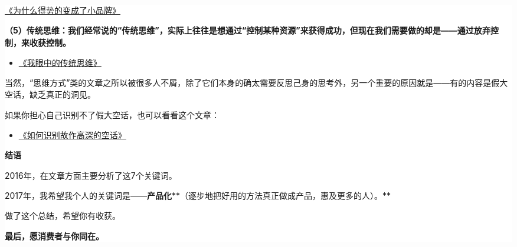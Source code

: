 [《为什么得势的变成了小品牌》](http://mp.weixin.qq.com/s?__biz=MzA5NTMxOTczOA==&mid=2650441912&idx=1&sn=8b89edbb9cbe1d5449a3aaf930e69ebd&chksm=884f0b6dbf38827bc5932f9624d00793ce9ad7bcaea2e878552c959866a672d43175cd9e3145&scene=21#wechat_redirect)

**（5）传统思维：我们经常说的“传统思维”，实际上往往是想通过“控制某种资源”来获得成功，但现在我们需要做的却是——通过放弃控制，来收获控制。**

- [《我眼中的传统思维》](http://mp.weixin.qq.com/s?__biz=MzA5NTMxOTczOA==&mid=2650441882&idx=1&sn=62c5999b2da649c0803c957612a820e3&chksm=884f0b4fbf388259461cb19ece3eb4c980c42fa2b1c2684aea4be1db76581aa9f00ba8d11617&scene=21#wechat_redirect)

当然，“思维方式”类的文章之所以被很多人不屑，除了它们本身的确太需要反思己身的思考外，另一个重要的原因就是——有的内容是假大空话，缺乏真正的洞见。

如果你担心自己识别不了假大空话，也可以看看这个文章：

- [《如何识别故作高深的空话》 ](http://mp.weixin.qq.com/s?__biz=MzA5NTMxOTczOA==&mid=400915964&idx=1&sn=e92989c09bdb44937d3f6f41f36882f7&scene=21#wechat_redirect)

**结语**

2016年，在文章方面主要分析了这7个关键词。

2017年，我希望我个人的关键词是——**产品化****（逐步地把好用的方法真正做成产品，惠及更多的人）。**

做了这个总结，希望你有收获。

**最后，愿消费者与你同在。**